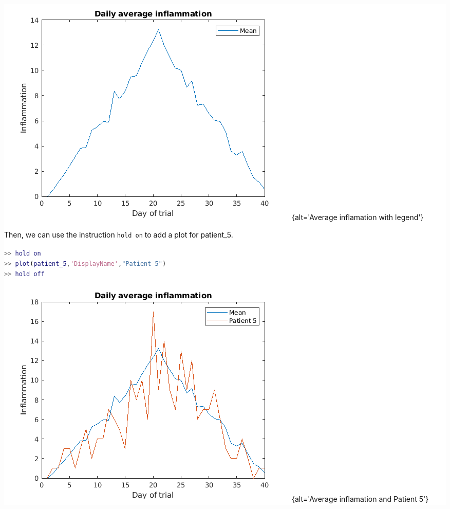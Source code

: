 ![](fig/average_inflammation_with_legend.png){alt='Average inflamation with legend'}

Then, we can use the instruction `hold on` to add a plot for patient_5.
```matlab
>> hold on
>> plot(patient_5,'DisplayName',"Patient 5")
>> hold off
```

![](fig/average_inflammation_and_patient_5_with_legend.png){alt='Average inflamation and Patient 5'}
